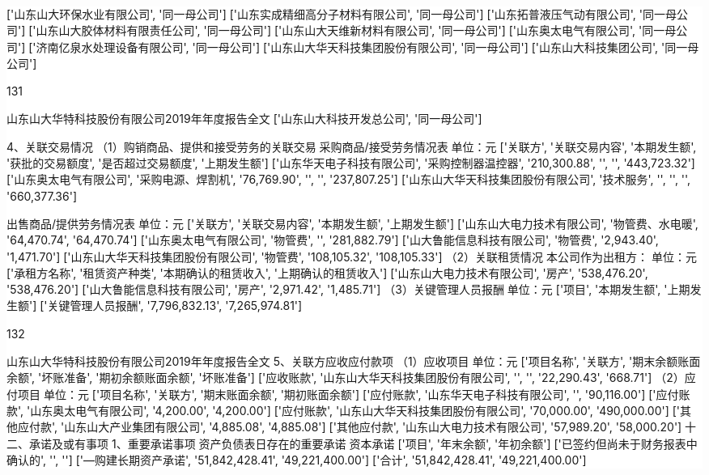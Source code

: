 ['山东山大环保水业有限公司', '同一母公司']
['山东实成精细高分子材料有限公司', '同一母公司']
['山东拓普液压气动有限公司', '同一母公司']
['山东山大胶体材料有限责任公司', '同一母公司']
['山东山大天维新材料有限公司', '同一母公司']
['山东奥太电气有限公司', '同一母公司']
['济南亿泉水处理设备有限公司', '同一母公司']
['山东山大华天科技集团股份有限公司', '同一母公司']
['山东山大科技集团公司', '同一母公司']

131

山东山大华特科技股份有限公司2019年年度报告全文
['山东山大科技开发总公司', '同一母公司']

4、关联交易情况
（1）购销商品、提供和接受劳务的关联交易
采购商品/接受劳务情况表
单位：元
['关联方', '关联交易内容', '本期发生额', '获批的交易额度', '是否超过交易额度', '上期发生额']
['山东华天电子科技有限公司', '采购控制器温控器', '210,300.88', '', '', '443,723.32']
['山东奥太电气有限公司', '采购电源、焊割机', '76,769.90', '', '', '237,807.25']
['山东山大华天科技集团股份有限公司', '技术服务', '', '', '', '660,377.36']

出售商品/提供劳务情况表
单位：元
['关联方', '关联交易内容', '本期发生额', '上期发生额']
['山东山大电力技术有限公司', '物管费、水电暖', '64,470.74', '64,470.74']
['山东奥太电气有限公司', '物管费', '', '281,882.79']
['山大鲁能信息科技有限公司', '物管费', '2,943.40', '1,471.70']
['山东山大华天科技集团股份有限公司', '物管费', '108,105.32', '108,105.33']
（2）关联租赁情况
本公司作为出租方：
单位：元
['承租方名称', '租赁资产种类', '本期确认的租赁收入', '上期确认的租赁收入']
['山东山大电力技术有限公司', '房产', '538,476.20', '538,476.20']
['山大鲁能信息科技有限公司', '房产', '2,971.42', '1,485.71']
（3）关键管理人员报酬
单位：元
['项目', '本期发生额', '上期发生额']
['关键管理人员报酬', '7,796,832.13', '7,265,974.81']

132

山东山大华特科技股份有限公司2019年年度报告全文
5、关联方应收应付款项
（1）应收项目
单位：元
['项目名称', '关联方', '期末余额账面余额', '坏账准备', '期初余额账面余额', '坏账准备']
['应收账款', '山东山大华天科技集团股份有限公司', '', '', '22,290.43', '668.71']
（2）应付项目
单位：元
['项目名称', '关联方', '期末账面余额', '期初账面余额']
['应付账款', '山东华天电子科技有限公司', '', '90,116.00']
['应付账款', '山东奥太电气有限公司', '4,200.00', '4,200.00']
['应付账款', '山东山大华天科技集团股份有限公司', '70,000.00', '490,000.00']
['其他应付款', '山东山大产业集团有限公司', '4,885.08', '4,885.08']
['其他应付款', '山东山大电力技术有限公司', '57,989.20', '58,000.20']
十二、承诺及或有事项
1、重要承诺事项
资产负债表日存在的重要承诺
资本承诺
['项目', '年末余额', '年初余额']
['已签约但尚未于财务报表中确认的', '', '']
['—购建长期资产承诺', '51,842,428.41', '49,221,400.00']
['合计', '51,842,428.41', '49,221,400.00']